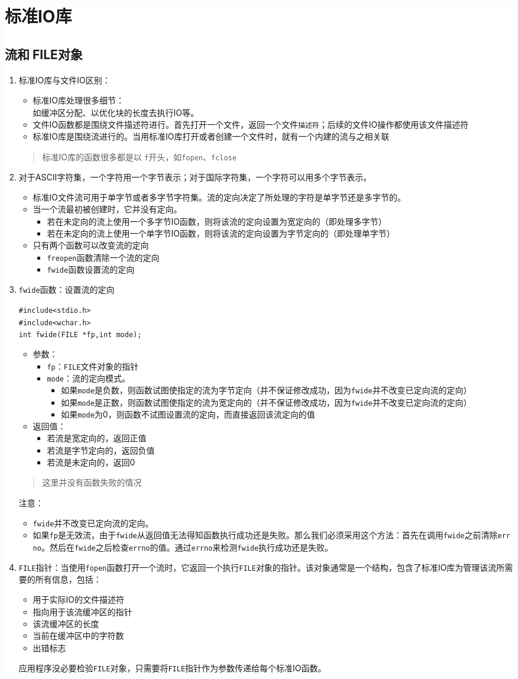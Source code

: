 # 标准IO库

## 流和 FILE对象
1. 标准IO库与文件IO区别：
	- 标准IO库处理很多细节：  
	    如缓冲区分配、以优化块的长度去执行IO等。
	- 文件IO函数都是围绕文件描述符进行。首先打开一个文件，返回一个文件`描述符`；后续的文件IO操作都使用该文件描述符
	- 标准IO库是围绕流进行的。当用标准IO库打开或者创建一个文件时，就有一个内建的流与之相关联
	> 标准IO库的函数很多都是以 `f`开头，如`fopen`、`fclose`

2. 对于ASCII字符集，一个字符用一个字节表示；对于国际字符集，一个字符可以用多个字节表示。
	- 标准IO文件流可用于单字节或者多字节字符集。流的定向决定了所处理的字符是单字节还是多字节的。
	- 当一个流最初被创建时，它并没有定向。
		- 若在未定向的流上使用一个多字节IO函数，则将该流的定向设置为宽定向的（即处理多字节）
		- 若在未定向的流上使用一个单字节IO函数，则将该流的定向设置为字节定向的（即处理单字节）
	- 只有两个函数可以改变流的定向
		- `freopen`函数清除一个流的定向
		- `fwide`函数设置流的定向

3. `fwide`函数：设置流的定向

	```
	#include<stdio.h>
	#include<wchar.h>
	int fwide(FILE *fp,int mode);
	```
	- 参数：
		- `fp`：`FILE`文件对象的指针
		- `mode`：流的定向模式。
			- 如果`mode`是负数，则函数试图使指定的流为字节定向（并不保证修改成功，因为`fwide`并不改变已定向流的定向）
			- 如果`mode`是正数，则函数试图使指定的流为宽定向的（并不保证修改成功，因为`fwide`并不改变已定向流的定向）
			- 如果`mode`为0，则函数不试图设置流的定向，而直接返回该流定向的值
	- 返回值：
		- 若流是宽定向的，返回正值
		- 若流是字节定向的，返回负值
		- 若流是未定向的，返回0
	> 这里并没有函数失败的情况

	注意：
	- `fwide`并不改变已定向流的定向。
	- 如果`fp`是无效流，由于`fwide`从返回值无法得知函数执行成功还是失败。那么我们必须采用这个方法：首先在调用`fwide`之前清除`errno`。然后在`fwide`之后检查`errno`的值。通过`errno`来检测`fwide`执行成功还是失败。

4. `FILE`指针：当使用`fopen`函数打开一个流时，它返回一个执行`FILE`对象的指针。该对象通常是一个结构，包含了标准IO库为管理该流所需要的所有信息，包括：
	- 用于实际IO的文件描述符
	- 指向用于该流缓冲区的指针
	- 该流缓冲区的长度
	- 当前在缓冲区中的字符数
	- 出错标志

	应用程序没必要检验`FILE`对象，只需要将`FILE`指针作为参数传递给每个标准IO函数。
